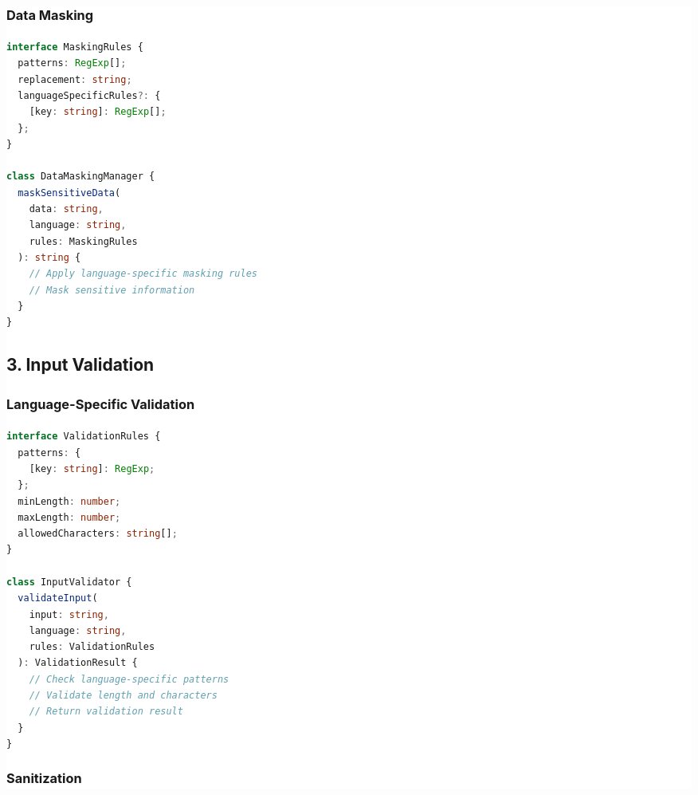 ### Data Masking

```typescript
interface MaskingRules {
  patterns: RegExp[];
  replacement: string;
  languageSpecificRules?: {
    [key: string]: RegExp[];
  };
}

class DataMaskingManager {
  maskSensitiveData(
    data: string,
    language: string,
    rules: MaskingRules
  ): string {
    // Apply language-specific masking rules
    // Mask sensitive information
  }
}
```

## 3. Input Validation

### Language-Specific Validation

```typescript
interface ValidationRules {
  patterns: {
    [key: string]: RegExp;
  };
  minLength: number;
  maxLength: number;
  allowedCharacters: string[];
}

class InputValidator {
  validateInput(
    input: string,
    language: string,
    rules: ValidationRules
  ): ValidationResult {
    // Check language-specific patterns
    // Validate length and characters
    // Return validation result
  }
}
```

### Sanitization
